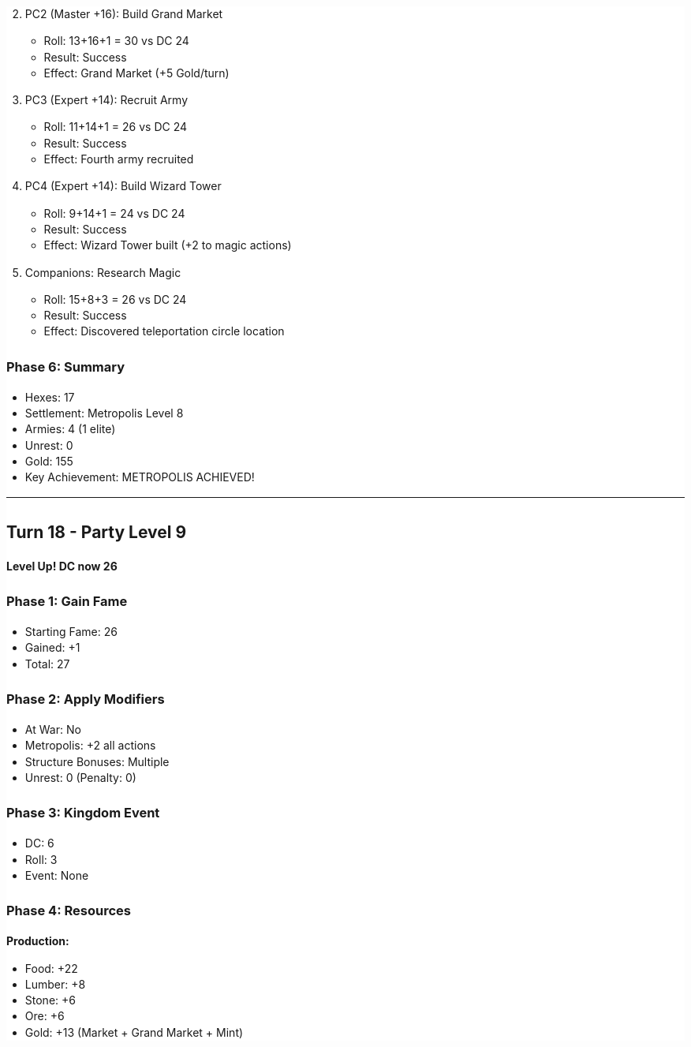 2. PC2 (Master +16): Build Grand Market
   - Roll: 13+16+1 = 30 vs DC 24
   - Result: Success
   - Effect: Grand Market (+5 Gold/turn)

3. PC3 (Expert +14): Recruit Army
   - Roll: 11+14+1 = 26 vs DC 24
   - Result: Success
   - Effect: Fourth army recruited

4. PC4 (Expert +14): Build Wizard Tower
   - Roll: 9+14+1 = 24 vs DC 24
   - Result: Success
   - Effect: Wizard Tower built (+2 to magic actions)

5. Companions: Research Magic
   - Roll: 15+8+3 = 26 vs DC 24
   - Result: Success
   - Effect: Discovered teleportation circle location

### Phase 6: Summary
- Hexes: 17
- Settlement: Metropolis Level 8
- Armies: 4 (1 elite)
- Unrest: 0
- Gold: 155
- Key Achievement: METROPOLIS ACHIEVED!

---

## Turn 18 - Party Level 9
**Level Up! DC now 26**

### Phase 1: Gain Fame
- Starting Fame: 26
- Gained: +1
- Total: 27

### Phase 2: Apply Modifiers
- At War: No
- Metropolis: +2 all actions
- Structure Bonuses: Multiple
- Unrest: 0 (Penalty: 0)

### Phase 3: Kingdom Event
- DC: 6
- Roll: 3
- Event: None

### Phase 4: Resources
**Production:**
- Food: +22
- Lumber: +8
- Stone: +6
- Ore: +6
- Gold: +13 (Market + Grand Market + Mint)
